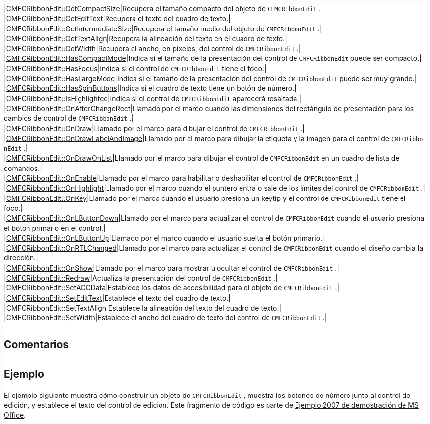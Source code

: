 |[CMFCRibbonEdit::GetCompactSize](../Topic/CMFCRibbonEdit::GetCompactSize.md)|Recupera el tamaño compacto del objeto de `CFMCRibbonEdit` .|  
|[CMFCRibbonEdit::GetEditText](../Topic/CMFCRibbonEdit::GetEditText.md)|Recupera el texto del cuadro de texto.|  
|[CMFCRibbonEdit::GetIntermediateSize](../Topic/CMFCRibbonEdit::GetIntermediateSize.md)|Recupera el tamaño medio del objeto de `CMFCRibbonEdit` .|  
|[CMFCRibbonEdit::GetTextAlign](../Topic/CMFCRibbonEdit::GetTextAlign.md)|Recupera la alineación del texto en el cuadro de texto.|  
|[CMFCRibbonEdit::GetWidth](../Topic/CMFCRibbonEdit::GetWidth.md)|Recupera el ancho, en píxeles, del control de `CMFCRibbonEdit` .|  
|[CMFCRibbonEdit::HasCompactMode](../Topic/CMFCRibbonEdit::HasCompactMode.md)|Indica si el tamaño de la presentación del control de `CMFCRibbonEdit` puede ser compacto.|  
|[CMFCRibbonEdit::HasFocus](../Topic/CMFCRibbonEdit::HasFocus.md)|Indica si el control de `CMFCRIbbonEdit` tiene el foco.|  
|[CMFCRibbonEdit::HasLargeMode](../Topic/CMFCRibbonEdit::HasLargeMode.md)|Indica si el tamaño de la presentación del control de `CMFCRibbonEdit` puede ser muy grande.|  
|[CMFCRibbonEdit::HasSpinButtons](../Topic/CMFCRibbonEdit::HasSpinButtons.md)|Indica si el cuadro de texto tiene un botón de número.|  
|[CMFCRibbonEdit::IsHighlighted](../Topic/CMFCRibbonEdit::IsHighlighted.md)|Indica si el control de `CMFCRibbonEdit` aparecerá resaltada.|  
|[CMFCRibbonEdit::OnAfterChangeRect](../Topic/CMFCRibbonEdit::OnAfterChangeRect.md)|Llamado por el marco cuando las dimensiones del rectángulo de presentación para los cambios de control de `CMFCRibbonEdit` .|  
|[CMFCRibbonEdit::OnDraw](../Topic/CMFCRibbonEdit::OnDraw.md)|Llamado por el marco para dibujar el control de `CMFCRibbonEdit` .|  
|[CMFCRibbonEdit::OnDrawLabelAndImage](../Topic/CMFCRibbonEdit::OnDrawLabelAndImage.md)|Llamado por el marco para dibujar la etiqueta y la imagen para el control de `CMFCRibbonEdit` .|  
|[CMFCRibbonEdit::OnDrawOnList](../Topic/CMFCRibbonEdit::OnDrawOnList.md)|Llamado por el marco para dibujar el control de `CMFCRibbonEdit` en un cuadro de lista de comandos.|  
|[CMFCRibbonEdit::OnEnable](../Topic/CMFCRibbonEdit::OnEnable.md)|Llamado por el marco para habilitar o deshabilitar el control de `CMFCRibbonEdit` .|  
|[CMFCRibbonEdit::OnHighlight](../Topic/CMFCRibbonEdit::OnHighlight.md)|Llamado por el marco cuando el puntero entra o sale de los límites del control de `CMFCRibbonEdit` .|  
|[CMFCRibbonEdit::OnKey](../Topic/CMFCRibbonEdit::OnKey.md)|Llamado por el marco cuando el usuario presiona un keytip y el control de `CMFCRibbonEdit` tiene el foco.|  
|[CMFCRibbonEdit::OnLButtonDown](../Topic/CMFCRibbonEdit::OnLButtonDown.md)|Llamado por el marco para actualizar el control de `CMFCRibbonEdit` cuando el usuario presiona el botón primario en el control.|  
|[CMFCRibbonEdit::OnLButtonUp](../Topic/CMFCRibbonEdit::OnLButtonUp.md)|Llamado por el marco cuando el usuario suelta el botón primario.|  
|[CMFCRibbonEdit::OnRTLChanged](../Topic/CMFCRibbonEdit::OnRTLChanged.md)|Llamado por el marco para actualizar el control de `CMFCRibbonEdit` cuando el diseño cambia la dirección.|  
|[CMFCRibbonEdit::OnShow](../Topic/CMFCRibbonEdit::OnShow.md)|Llamado por el marco para mostrar u ocultar el control de `CMFCRibbonEdit` .|  
|[CMFCRibbonEdit::Redraw](../Topic/CMFCRibbonEdit::Redraw.md)|Actualiza la presentación del control de `CMFCRibbonEdit` .|  
|[CMFCRibbonEdit::SetACCData](../Topic/CMFCRibbonEdit::SetACCData.md)|Establece los datos de accesibilidad para el objeto de `CMFCRibbonEdit` .|  
|[CMFCRibbonEdit::SetEditText](../Topic/CMFCRibbonEdit::SetEditText.md)|Establece el texto del cuadro de texto.|  
|[CMFCRibbonEdit::SetTextAlign](../Topic/CMFCRibbonEdit::SetTextAlign.md)|Establece la alineación del texto del cuadro de texto.|  
|[CMFCRibbonEdit::SetWidth](../Topic/CMFCRibbonEdit::SetWidth.md)|Establece el ancho del cuadro de texto del control de `CMFCRibbonEdit` .|  
  
## Comentarios  
  
## Ejemplo  
 El ejemplo siguiente muestra cómo construir un objeto de `CMFCRibbonEdit` , muestra los botones de número junto al control de edición, y establece el texto del control de edición.  Este fragmento de código es parte de [Ejemplo 2007 de demostración de MS Office](../../top/visual-cpp-samples.md).  
  